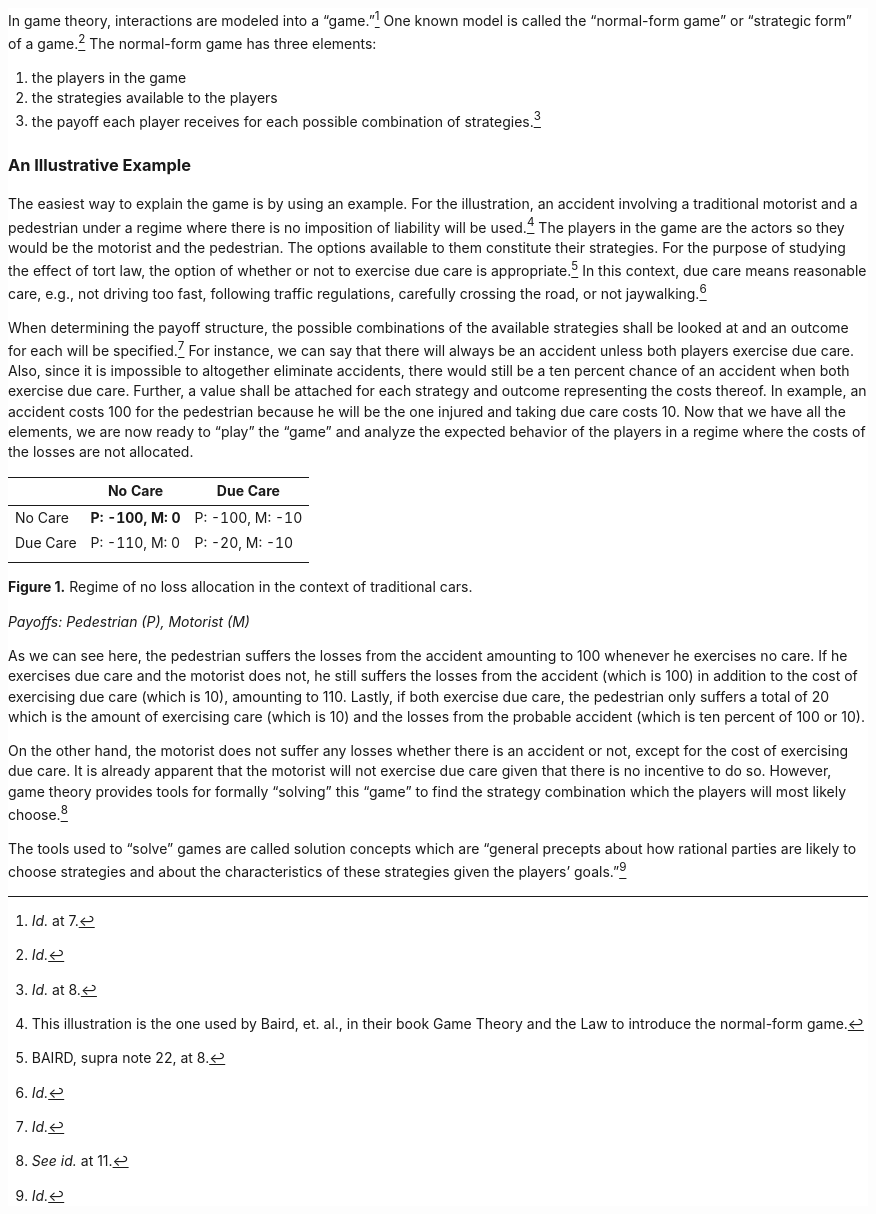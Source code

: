 <v-img src='playing_cards.svg' alt='car'></v-img>

In game theory, interactions are modeled into a “game.”[^92] One known model is called the “normal-form game” or “strategic form” of a game.[^93] The normal-form game has three elements: 
1. the players in the game 
2. the strategies available to the players
3. the payoff each player receives for each possible combination of strategies.[^94]

### An Illustrative Example

The easiest way to explain the game is by using an example. For the illustration, an accident involving a traditional motorist and a pedestrian under a regime where there is no imposition of liability will be used.[^95] The players in the game are the actors so they would be the motorist and the pedestrian. The options available to them constitute their strategies. For the purpose of studying the effect of tort law, the option of whether or not to exercise due care is appropriate.[^96] In this context, due care means reasonable care, e.g., not driving too fast, following traffic regulations, carefully crossing the road, or not jaywalking.[^97]

When determining the payoff structure, the possible combinations of the available strategies shall be looked at and an outcome for each will be specified.[^98] For instance, we can say that there will always be an accident unless both players exercise due care. Also, since it is impossible to altogether eliminate accidents, there would still be a ten percent chance of an accident when both exercise due care. Further, a value shall be attached for each strategy and outcome representing the costs thereof. In example, an accident costs 100 for the pedestrian because he will be the one injured and taking due care costs 10. Now that we have all the elements, we are now ready to “play” the “game” and analyze the expected behavior of the players in a regime where the costs of the losses are not allocated.

|          | No Care           | Due Care        |
| -------- | ----------------- | --------------- |
| No Care  | **P: -100, M: 0** | P: -100, M: -10 |
| Due Care | P: -110, M: 0     | P: -20, M: -10  |
|          |                   |                 |

**Figure 1.** Regime of no loss allocation in the context of traditional cars.

_Payoffs: Pedestrian (P), Motorist (M)_

As we can see here, the pedestrian suffers the losses from the accident amounting to 100 whenever he exercises no care. If he exercises due care and the motorist does not, he still suffers the losses from the accident (which is 100) in addition to the cost of exercising due care (which is 10), amounting to 110. Lastly, if both exercise due care, the pedestrian only suffers a total of 20 which is the amount of exercising care (which is 10) and the losses from the probable accident (which is ten percent of 100 or 10).

On the other hand, the motorist does not suffer any losses whether there is an accident or not, except for the cost of exercising due care. It is already apparent that the motorist will not exercise due care given that there is no incentive to do so. However, game theory provides tools for formally “solving” this “game” to find the strategy combination which the players will most likely choose.[^99]

The tools used to “solve” games are called solution concepts which are “general precepts about how rational parties are likely to choose strategies and about the characteristics of these strategies given the players’ goals.”[^100]


[^1]: _See_ An Act to Ordain and Institute the Civil Code of the Philippines [CIVIL CODE], Republic Act No. 386, art. 2176 (1950). (“Whoever by act or omission causes damage to another, there being fault or negligence, is obliged to pay for the damage done. Such fault or negligence, if there is no pre-existing contractual relation between the parties, is called a quasi-delict and is governed by the provisions of this Chapter.”).
[^2]: The Guardian, Tesla driver dies in first fatal crash while using autopilot mode, available at https://www.theguardian.com/technology/2016/jun/30/tesla-autopilot-death-self-driving-car-elon-musk (last accessed 24 December 2017).
[^3]: _Id._
[^4]: Johana Bhuiyan, Recode, A federal agency says an overreliance on Tesla’s Autopilot contributed to a fatal crash, available at https://www.recode.net/2017/9/12/16294510/fatal-tesla-crash-self-driving-elon-musk-autopilot (last accessed 24 December 2017).
[^5]: USA Today, Driver killed in Tesla self-driving car crash ignored warnings, NTSB reports, available at https://www.usatoday.com/story/money/cars/2017/06/20/tesla-self-driving-car-crash/411516001/ (last accessed 24 December 2017).
[^6]: USA Today, U.S. auto-safety regulators: No defect found in Tesla Autopilot, available at https://www.usatoday.com/story/money/cars/2017/01/19/tesla-motors-autopilot-nhtsa-national-highway-traffic-safety-administration/96772420/ (last accessed 24 December 2017).
[^7]: Car automation systems are divided into six levels. A level 2 system means partial automation wherein the car itself “can steer, accelerate, and brake in certain circumstances.” In this level, tactical manoeuvres and scanning for hazards are still performed by the driver. As such, the driver still has to keep his hand on the wheel.
[^8]: _See_ infra [Levels of Automation](#levels-of-automation)
[^9]: Car and Driver, supra note 7.
[^10]: _See_ infra [Autonomous Vehicles](#autonomous-vehicles).
[^11]: UGO PAGALLO, THE LAW OF ROBOTS: CRIMES, CONTRACTS, AND TORTS 110 (citing Gogarty, Brendan, and Hagger, The Laws of Man over Vehicles Unamanned: The Legal Response to Robotic Revolution on Sea, Land, and Air, JOURNAL OF LAW, INFORMATION AND SCIENCE (2008)) (2013).
[^12]: See David Vladeck, Machines Without Principals: Liability Rules and Artificial Intelligence, 89 WASH. L. REV. 117, 126 (2014).
[^13]: _Id._ at 127.
[^14]: _See_ PAGALLO, supra note 11, at 49.
[^15]: _Id._ at 53.
[^16]: _See_ Howard Latin, Problem-Solving Behavior and Theories of Tort Liability, 73 CAL. L. REV. 677, 677 (1985).
[^17]: Lawrence Lessig, The Law of the Horse: What Cyberlaw Might Teach, 113 HARV. L. REV. 501, 506 (1999).
[^18]: YUVAL NOAH HARARI, SAPIENS: A BRIEF HISTORY OF HUMANKIND 102-12 (2015).
[^19]: _See_ Cangco v. Manila Railroad Co., 38 Phil. 768 (1918).
[^20]: _Id._
[^21]: Latin, supra note 16.
[^22]: DOUGLAS BAIRD, ET. AL., GAME THEORY AND THE LAW 14 (1994).
[^23]: Randal Picker, An Introduction to Game Theory and the Law, COASE-SANDOR INSTITUTE FOR LAW & ECONOMICS WORKING PAPERS 2 (1994).
[^24]: Baird, supra note 22 (1994).
[^25]: Picker, supra note 23 at 3.
[^26]: _Id._
[^27]: Baird, supra note 22 at xi.
[^28]: TIMOTEO AQUINO, TORTS AND DAMAGES 1 (citing Robles v. Castillo, 61 O.G. 1220) (2d ed. 2005).
[^29]: FREDERICO MORENO, PHILIPPINE LAW DICTIONARY 955 (citing Robles) (3d ed. 1998).
[^30]: AQUINO, supra note 28 (citing Robles).
[^31]: _Id._
[^32]: Andamo v. Intermediate Appellate Court, 191 SCRA 195 (1990).
[^33]: _See_ Cangco, 38 Phil. 768.
[^34]: AQUINO, supra note 28 at v.
[^35]: _Id._
[^36]: _See id_. (citing Phoenix Construction, Inc. v. Intermediate Appellate Court, 148 SCRA 353 (1987)).
[^37]: Ryan Abbott, The Reasonable Computer: Disrupting the Paradigm of Tort Liability, GEO. WASH. L. REV. (Forthcoming).
[^38]: AQUINO, supra note 28 at 10.
[^39]: _Id._ at 11.
[^40]: _Id._ (citing CECIL WRIGHT, CASES ON THE LAW OF TORTS 1 (1967)).
[^41]: _Id._
[^42]: _Id._ at 16.
[^43]: _Id._
[^44]: AQUINO, supra note 28 at 17.
[^45]: _Id._ (citing WOLFGANG FRIEDMANN, LEGAL THEORY 529 (5th ed. 1967)).
[^46]: AQUINO, supra note 28 at 17.
[^47]: _Id._
[^48]: _Id._ (citing DAVID W. BARNES AND LYNN A. STOUT, ECONOMIC ANALYSIS OF TORT LAW 27 (1992)).
[^49]: Phoenix, 148 SCRA 353.
[^50]: _Id._ at 370
[^51]: AQUINO, supra note 28 at 18.
[^52]: PAGALLO, supra note 11, at 119.
[^53]: AQUINO, supra note 28, at 1-2.
[^54]: _Id._
[^55]: _Id._
[^56]: See generally HARARI, supra note 18.
[^57]: PAGALLO, supra note 11, at viii.
[^58]: _Id._
[^59]: _Id._
[^60]: _Id._
[^61]: _Id._
[^62]: PAGALLO, supra note 11, at 108.
[^63]: _Id._
[^64]: _Id._
[^65]: _Id._
[^66]: _Id._
[^67]: See Car and Driver, supra note 7.
[^68]: _Id._
[^69]: _Id._
[^70]: _Id._
[^71]: _Id._
[^72]: _Id._
[^73]: See Car and Driver, supra note 7.
[^74]: See id.
[^75]: _Id._
[^76]: _Id._
[^77]: _Id._
[^78]: _Id._
[^79]: See Car and Driver, supra note 7.
[^80]: _Id._
[^81]: _See id._
[^82]: The Verge, Waymo is first to put fully self-driving cars on US roads without a safety driver, available at https://www.theverge.com/2017/11/7/16615290/waymo-self-driving-safety-driver-chandler-autonomous (last accessed 26 December 2017).
[^83]: _See_ Vladeck, supra note 12, at 27.
[^84]: _See_ Will Knight, MIT Technology Review, The Dark Secret at the Heart of AI, available at https://www.technologyreview.com/s/604087/the-dark-secret-at-the-heart-of-ai/ (last accessed 26 December 2017). (“The system is so complicated that even the engineers who designed it may struggle to isolate the reason for any single action. And you can’t ask it: there is no obvious way to design such a system so that it could always explain why it did what it did.”).
[^85]: PAGALLO, supra note 11.
[^86]: Lessig, supra note 17.
[^87]: _See id_.
[^88]: Picker, supra note 23, at 2.
[^89]: _See id_.
[^90]: BAIRD, supra note 22, at 1.
[^91]: _Id._ at xi.
[^92]: _Id._ at 7.
[^93]: _Id._
[^94]: _Id._ at 8.
[^95]: This illustration is the one used by Baird, et. al., in their book Game Theory and the Law to introduce the normal-form game.
[^96]: BAIRD, supra note 22, at 8.
[^97]: _Id._
[^98]: _Id._
[^99]: _See id._ at 11.
[^100]: _Id._
[^101]: _Id._
[^102]: BAIRD, supra note 22, at 11.
[^103]: _Id._
[^104]: _Id._
[^105]: _Id._ at 12.
[^106]: Josh Villasenor, Products Liability and Driverless Cars: Issues and Guiding Principles for Legislation, available at https://www.brookings.edu/research/products-liability-and-driverless-cars-issues-and-guiding-principles-for-legislation/ (last accessed 27 December 2017).
[^107]: Such combination is the first and third cells where the owner chooses not to use an autonomous vehicle at all.
[^108]: _But see_ Abbott, supra note 37, at 43. (“Once a manufacturer establishes that a computer tortfeasor is safer than a person, the negligence test should focus on whether the computer’s act was negligent, rather than whether the computer was negligently designed or marketed…It makes no difference to an accident victim what a computer was ‘thinking,’ only how the computer acted.”).
[^109]: Under the doctrine of respondeat superior, the master is always unconditionally liable for the acts of the servant within the scope of the employment.
[^110]: PAGALLO, supra note 11, at 131 (citing SAMIR CHOPRA & LAURENCE WHITE, A LEGAL THEORY FOR AUTONOMOUS ARTIFICIAL AGENTS (2011) citing (RICHARD POSNER, ECONOMIC ANALYSIS OF LAW (7th ed. 2007))).
[^111]: _See_ infra [Brief History](#brief-history)
[^112]: AQUINO, supra note 28 at 10.
[^113]: _See_ Abbott, supra note 37, at 20-2. (“Product liability refers to responsibility for the commercial transfer of a product that causes harm because it is defective or its properties are falsely represented…Businesses are often in the best position to prevent product injuries, and can distribute liability through insurance.”).
[^114]: _See_ Knight, supra note 84.
[^115]: _See_ Lessig, supra note 17, at 506.
[^116]: _See_ Joseph v. Bautista, 170 SCRA 540 (1989).
